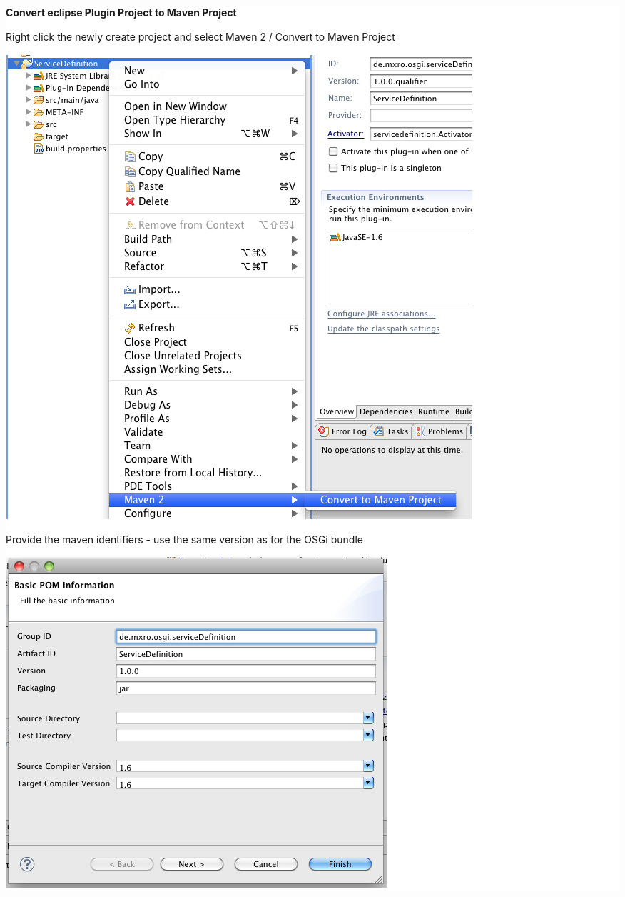 **Convert eclipse Plugin Project to Maven Project**

Right click the newly create project and select Maven 2 / Convert to Maven Project

![bildschirmfoto2010-05-23um11-52-22.png](images/bildschirmfoto2010-05-23um11-52-22.png)

Provide the maven identifiers - use the same version as for the OSGi bundle

![bildschirmfoto2010-05-23um12-01-31.png](images/bildschirmfoto2010-05-23um12-01-31.png)
